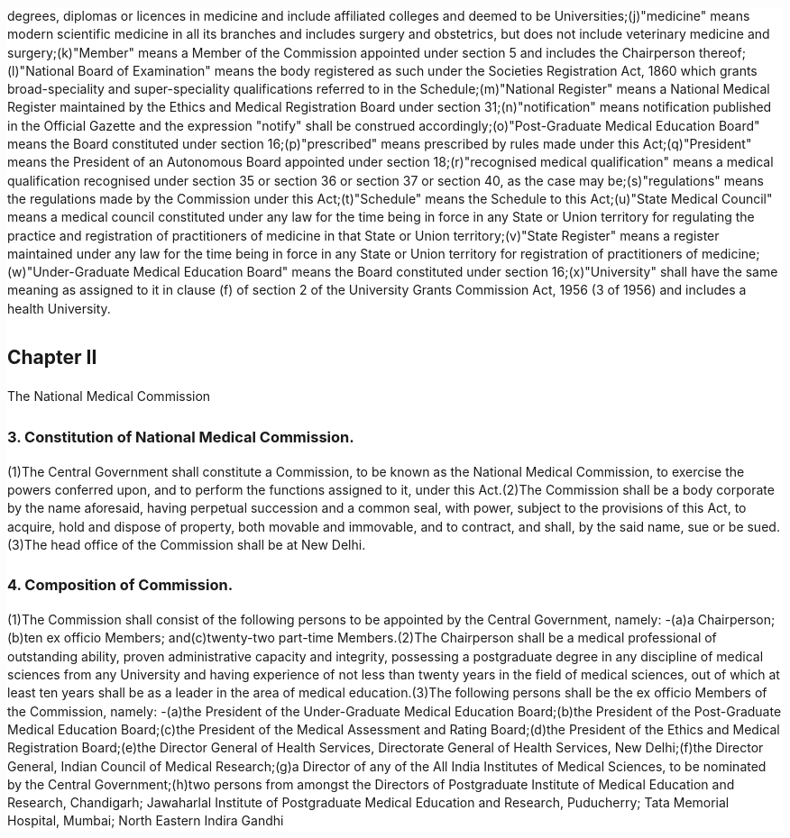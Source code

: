 degrees, diplomas or licences in medicine and include affiliated colleges and
deemed to be Universities;(j)"medicine" means modern scientific medicine in
all its branches and includes surgery and obstetrics, but does not include
veterinary medicine and surgery;(k)"Member" means a Member of the Commission
appointed under section 5 and includes the Chairperson thereof;(l)"National
Board of Examination" means the body registered as such under the Societies
Registration Act, 1860 which grants broad-speciality and super-speciality
qualifications referred to in the Schedule;(m)"National Register" means a
National Medical Register maintained by the Ethics and Medical Registration
Board under section 31;(n)"notification" means notification published in the
Official Gazette and the expression "notify" shall be construed
accordingly;(o)"Post-Graduate Medical Education Board" means the Board
constituted under section 16;(p)"prescribed" means prescribed by rules made
under this Act;(q)"President" means the President of an Autonomous Board
appointed under section 18;(r)"recognised medical qualification" means a
medical qualification recognised under section 35 or section 36 or section 37
or section 40, as the case may be;(s)"regulations" means the regulations made
by the Commission under this Act;(t)"Schedule" means the Schedule to this
Act;(u)"State Medical Council" means a medical council constituted under any
law for the time being in force in any State or Union territory for regulating
the practice and registration of practitioners of medicine in that State or
Union territory;(v)"State Register" means a register maintained under any law
for the time being in force in any State or Union territory for registration
of practitioners of medicine;(w)"Under-Graduate Medical Education Board" means
the Board constituted under section 16;(x)"University" shall have the same
meaning as assigned to it in clause (f) of section 2 of the University Grants
Commission Act, 1956 (3 of 1956) and includes a health University.

## Chapter II  
The National Medical Commission

### 3. Constitution of National Medical Commission.

(1)The Central Government shall constitute a Commission, to be known as the
National Medical Commission, to exercise the powers conferred upon, and to
perform the functions assigned to it, under this Act.(2)The Commission shall
be a body corporate by the name aforesaid, having perpetual succession and a
common seal, with power, subject to the provisions of this Act, to acquire,
hold and dispose of property, both movable and immovable, and to contract, and
shall, by the said name, sue or be sued.(3)The head office of the Commission
shall be at New Delhi.

### 4. Composition of Commission.

(1)The Commission shall consist of the following persons to be appointed by
the Central Government, namely: -(a)a Chairperson;(b)ten ex officio Members;
and(c)twenty-two part-time Members.(2)The Chairperson shall be a medical
professional of outstanding ability, proven administrative capacity and
integrity, possessing a postgraduate degree in any discipline of medical
sciences from any University and having experience of not less than twenty
years in the field of medical sciences, out of which at least ten years shall
be as a leader in the area of medical education.(3)The following persons shall
be the ex officio Members of the Commission, namely: -(a)the President of the
Under-Graduate Medical Education Board;(b)the President of the Post-Graduate
Medical Education Board;(c)the President of the Medical Assessment and Rating
Board;(d)the President of the Ethics and Medical Registration Board;(e)the
Director General of Health Services, Directorate General of Health Services,
New Delhi;(f)the Director General, Indian Council of Medical Research;(g)a
Director of any of the All India Institutes of Medical Sciences, to be
nominated by the Central Government;(h)two persons from amongst the Directors
of Postgraduate Institute of Medical Education and Research, Chandigarh;
Jawaharlal Institute of Postgraduate Medical Education and Research,
Puducherry; Tata Memorial Hospital, Mumbai; North Eastern Indira Gandhi